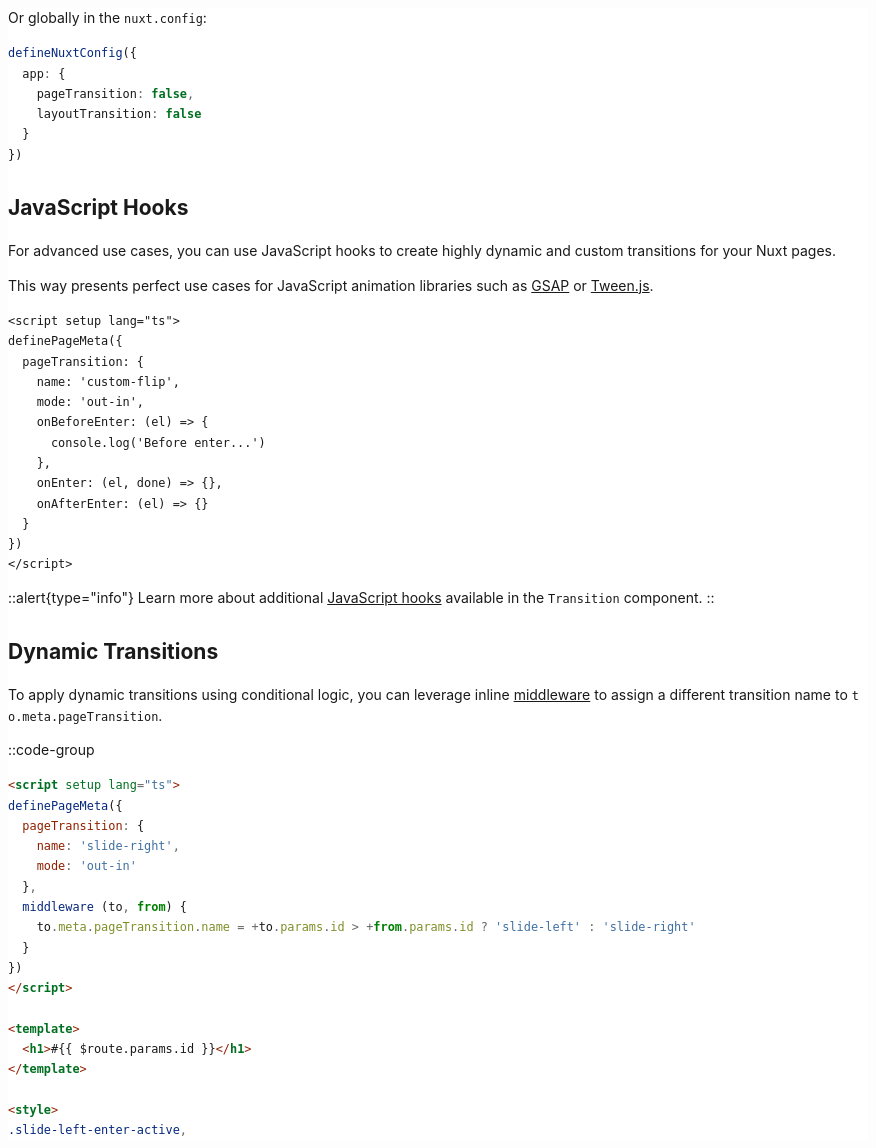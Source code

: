 Or globally in the `nuxt.config`:

```ts [nuxt.config.ts]
defineNuxtConfig({
  app: {
    pageTransition: false,
    layoutTransition: false
  }
})
```

## JavaScript Hooks

For advanced use cases, you can use JavaScript hooks to create highly dynamic and custom transitions for your Nuxt pages.

This way presents perfect use cases for JavaScript animation libraries such as [GSAP](https://greensock.com/gsap/) or [Tween.js](https://createjs.com/tweenjs).

```vue [pages/some-page.vue]
<script setup lang="ts">
definePageMeta({
  pageTransition: {
    name: 'custom-flip',
    mode: 'out-in',
    onBeforeEnter: (el) => {
      console.log('Before enter...')
    },
    onEnter: (el, done) => {},
    onAfterEnter: (el) => {}
  }
})
</script>
```

::alert{type="info"}
Learn more about additional [JavaScript hooks](https://vuejs.org/guide/built-ins/transition.html#javascript-hooks) available in the `Transition` component.
::

## Dynamic Transitions

To apply dynamic transitions using conditional logic, you can leverage inline [middleware](/docs/guide/directory-structure/middleware) to assign a different transition name to `to.meta.pageTransition`.

::code-group

```html [pages/[id].vue]
<script setup lang="ts">
definePageMeta({
  pageTransition: {
    name: 'slide-right',
    mode: 'out-in'
  },
  middleware (to, from) {
    to.meta.pageTransition.name = +to.params.id > +from.params.id ? 'slide-left' : 'slide-right'
  }
})
</script>

<template>
  <h1>#{{ $route.params.id }}</h1>
</template>

<style>
.slide-left-enter-active,
```